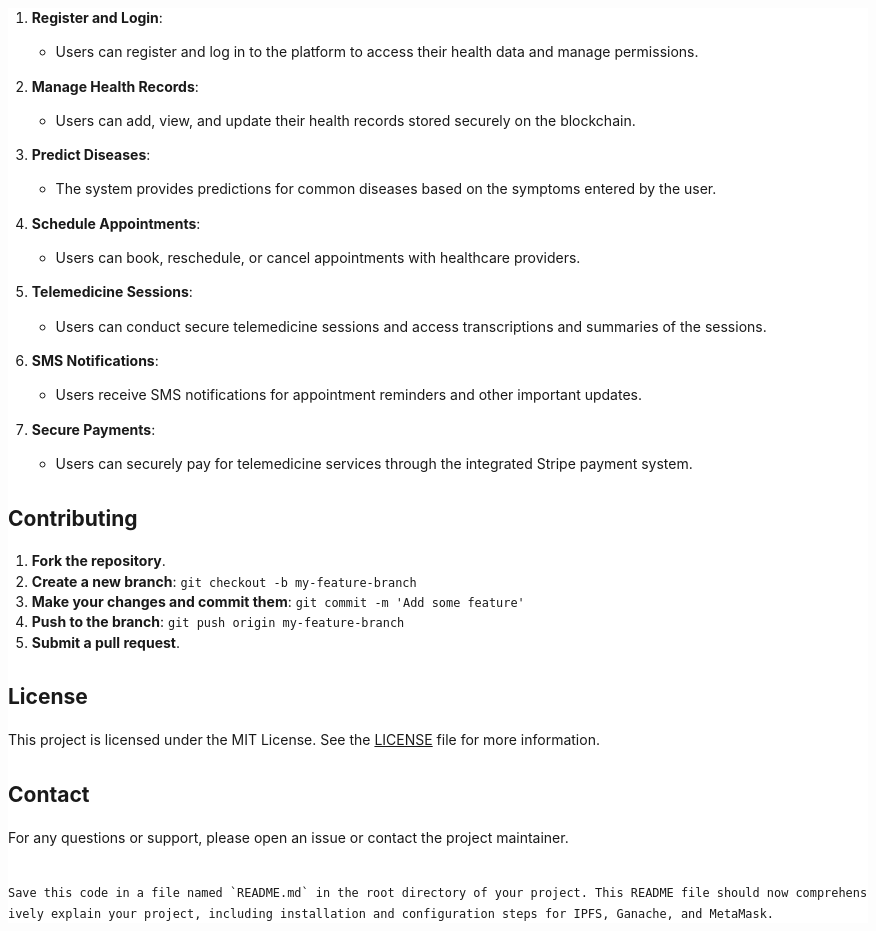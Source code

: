 1. **Register and Login**:
   - Users can register and log in to the platform to access their health data and manage permissions.

2. **Manage Health Records**:
   - Users can add, view, and update their health records stored securely on the blockchain.

3. **Predict Diseases**:
   - The system provides predictions for common diseases based on the symptoms entered by the user.

4. **Schedule Appointments**:
   - Users can book, reschedule, or cancel appointments with healthcare providers.

5. **Telemedicine Sessions**:
   - Users can conduct secure telemedicine sessions and access transcriptions and summaries of the sessions.

6. **SMS Notifications**:
   - Users receive SMS notifications for appointment reminders and other important updates.

7. **Secure Payments**:
   - Users can securely pay for telemedicine services through the integrated Stripe payment system.

## Contributing

1. **Fork the repository**.
2. **Create a new branch**: `git checkout -b my-feature-branch`
3. **Make your changes and commit them**: `git commit -m 'Add some feature'`
4. **Push to the branch**: `git push origin my-feature-branch`
5. **Submit a pull request**.

## License

This project is licensed under the MIT License. See the [LICENSE](LICENSE) file for more information.

## Contact

For any questions or support, please open an issue or contact the project maintainer.
```

Save this code in a file named `README.md` in the root directory of your project. This README file should now comprehensively explain your project, including installation and configuration steps for IPFS, Ganache, and MetaMask.